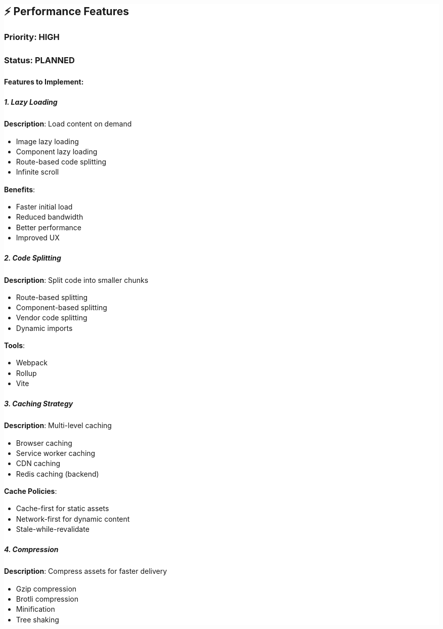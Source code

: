 
## ⚡ Performance Features

### Priority: HIGH
### Status: PLANNED

#### Features to Implement:

##### 1. Lazy Loading
**Description**: Load content on demand
- Image lazy loading
- Component lazy loading
- Route-based code splitting
- Infinite scroll

**Benefits**:
- Faster initial load
- Reduced bandwidth
- Better performance
- Improved UX

##### 2. Code Splitting
**Description**: Split code into smaller chunks
- Route-based splitting
- Component-based splitting
- Vendor code splitting
- Dynamic imports

**Tools**:
- Webpack
- Rollup
- Vite

##### 3. Caching Strategy
**Description**: Multi-level caching
- Browser caching
- Service worker caching
- CDN caching
- Redis caching (backend)

**Cache Policies**:
- Cache-first for static assets
- Network-first for dynamic content
- Stale-while-revalidate

##### 4. Compression
**Description**: Compress assets for faster delivery
- Gzip compression
- Brotli compression
- Minification
- Tree shaking

